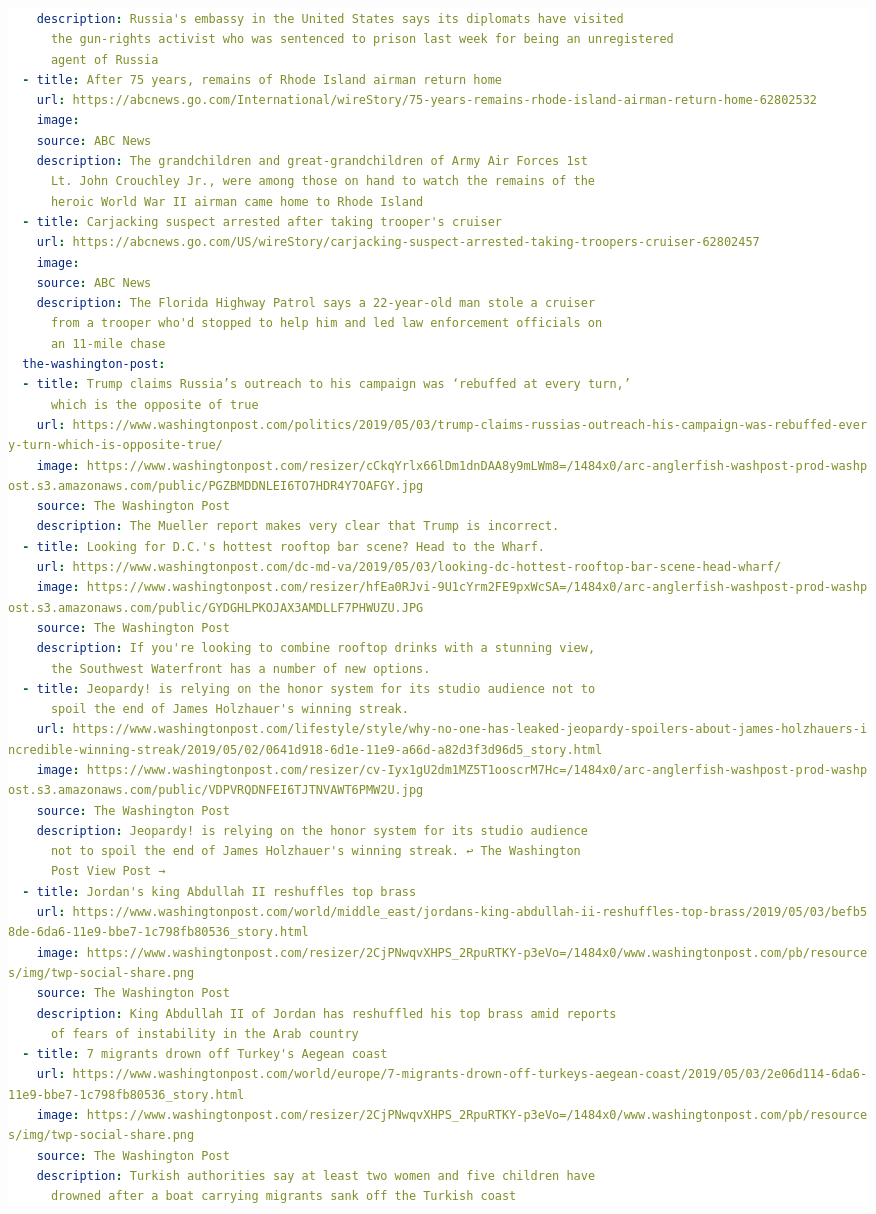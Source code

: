 ```yaml
    description: Russia's embassy in the United States says its diplomats have visited
      the gun-rights activist who was sentenced to prison last week for being an unregistered
      agent of Russia
  - title: After 75 years, remains of Rhode Island airman return home
    url: https://abcnews.go.com/International/wireStory/75-years-remains-rhode-island-airman-return-home-62802532
    image: 
    source: ABC News
    description: The grandchildren and great-grandchildren of Army Air Forces 1st
      Lt. John Crouchley Jr., were among those on hand to watch the remains of the
      heroic World War II airman came home to Rhode Island
  - title: Carjacking suspect arrested after taking trooper's cruiser
    url: https://abcnews.go.com/US/wireStory/carjacking-suspect-arrested-taking-troopers-cruiser-62802457
    image: 
    source: ABC News
    description: The Florida Highway Patrol says a 22-year-old man stole a cruiser
      from a trooper who'd stopped to help him and led law enforcement officials on
      an 11-mile chase
  the-washington-post:
  - title: Trump claims Russia’s outreach to his campaign was ‘rebuffed at every turn,’
      which is the opposite of true
    url: https://www.washingtonpost.com/politics/2019/05/03/trump-claims-russias-outreach-his-campaign-was-rebuffed-every-turn-which-is-opposite-true/
    image: https://www.washingtonpost.com/resizer/cCkqYrlx66lDm1dnDAA8y9mLWm8=/1484x0/arc-anglerfish-washpost-prod-washpost.s3.amazonaws.com/public/PGZBMDDNLEI6TO7HDR4Y7OAFGY.jpg
    source: The Washington Post
    description: The Mueller report makes very clear that Trump is incorrect.
  - title: Looking for D.C.'s hottest rooftop bar scene? Head to the Wharf.
    url: https://www.washingtonpost.com/dc-md-va/2019/05/03/looking-dc-hottest-rooftop-bar-scene-head-wharf/
    image: https://www.washingtonpost.com/resizer/hfEa0RJvi-9U1cYrm2FE9pxWcSA=/1484x0/arc-anglerfish-washpost-prod-washpost.s3.amazonaws.com/public/GYDGHLPKOJAX3AMDLLF7PHWUZU.JPG
    source: The Washington Post
    description: If you're looking to combine rooftop drinks with a stunning view,
      the Southwest Waterfront has a number of new options.
  - title: Jeopardy! is relying on the honor system for its studio audience not to
      spoil the end of James Holzhauer's winning streak.
    url: https://www.washingtonpost.com/lifestyle/style/why-no-one-has-leaked-jeopardy-spoilers-about-james-holzhauers-incredible-winning-streak/2019/05/02/0641d918-6d1e-11e9-a66d-a82d3f3d96d5_story.html
    image: https://www.washingtonpost.com/resizer/cv-Iyx1gU2dm1MZ5T1ooscrM7Hc=/1484x0/arc-anglerfish-washpost-prod-washpost.s3.amazonaws.com/public/VDPVRQDNFEI6TJTNVAWT6PMW2U.jpg
    source: The Washington Post
    description: Jeopardy! is relying on the honor system for its studio audience
      not to spoil the end of James Holzhauer's winning streak. ↩︎ The Washington
      Post View Post →
  - title: Jordan's king Abdullah II reshuffles top brass
    url: https://www.washingtonpost.com/world/middle_east/jordans-king-abdullah-ii-reshuffles-top-brass/2019/05/03/befb58de-6da6-11e9-bbe7-1c798fb80536_story.html
    image: https://www.washingtonpost.com/resizer/2CjPNwqvXHPS_2RpuRTKY-p3eVo=/1484x0/www.washingtonpost.com/pb/resources/img/twp-social-share.png
    source: The Washington Post
    description: King Abdullah II of Jordan has reshuffled his top brass amid reports
      of fears of instability in the Arab country
  - title: 7 migrants drown off Turkey's Aegean coast
    url: https://www.washingtonpost.com/world/europe/7-migrants-drown-off-turkeys-aegean-coast/2019/05/03/2e06d114-6da6-11e9-bbe7-1c798fb80536_story.html
    image: https://www.washingtonpost.com/resizer/2CjPNwqvXHPS_2RpuRTKY-p3eVo=/1484x0/www.washingtonpost.com/pb/resources/img/twp-social-share.png
    source: The Washington Post
    description: Turkish authorities say at least two women and five children have
      drowned after a boat carrying migrants sank off the Turkish coast
```